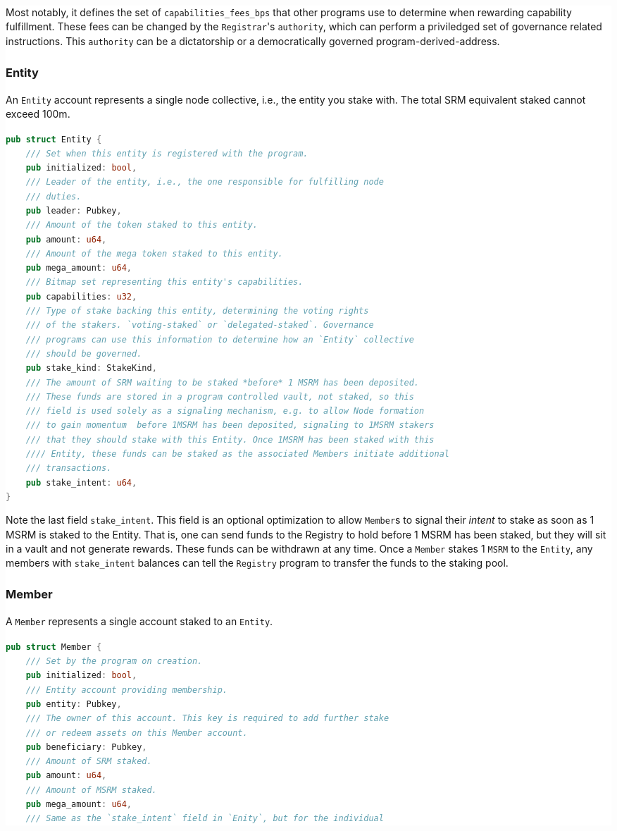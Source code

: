 Most notably, it defines the set of `capabilities_fees_bps` that other programs use
to determine when rewarding capability fulfillment. These fees can be changed by the
`Registrar`'s `authority`, which can perform a priviledged set of governance related
instructions. This `authority` can be a dictatorship or a democratically governed
program-derived-address.

### Entity

An `Entity` account represents a single node collective, i.e., the entity you stake with.
The total SRM equivalent staked cannot exceed 100m.

```rust
pub struct Entity {
    /// Set when this entity is registered with the program.
    pub initialized: bool,
    /// Leader of the entity, i.e., the one responsible for fulfilling node
    /// duties.
    pub leader: Pubkey,
    /// Amount of the token staked to this entity.
    pub amount: u64,
    /// Amount of the mega token staked to this entity.
    pub mega_amount: u64,
    /// Bitmap set representing this entity's capabilities.
    pub capabilities: u32,
    /// Type of stake backing this entity, determining the voting rights
    /// of the stakers. `voting-staked` or `delegated-staked`. Governance
    /// programs can use this information to determine how an `Entity` collective
    /// should be governed.
    pub stake_kind: StakeKind,
    /// The amount of SRM waiting to be staked *before* 1 MSRM has been deposited.
    /// These funds are stored in a program controlled vault, not staked, so this
    /// field is used solely as a signaling mechanism, e.g. to allow Node formation
    /// to gain momentum  before 1MSRM has been deposited, signaling to 1MSRM stakers
    /// that they should stake with this Entity. Once 1MSRM has been staked with this
    //// Entity, these funds can be staked as the associated Members initiate additional
    /// transactions.
    pub stake_intent: u64,
}
```

Note the last field `stake_intent`. This field is an optional optimization to allow
`Member`s to signal their *intent* to stake as soon as 1 MSRM is staked to the Entity.
That is, one can send funds to the Registry to hold before 1 MSRM has been staked, but
they will sit in a vault and not generate rewards. These funds can be withdrawn at any time.
Once a `Member` stakes 1 `MSRM` to the `Entity`, any members with
`stake_intent` balances can tell the `Registry` program to transfer the funds to
the staking pool.

### Member

A `Member` represents a single account staked to an `Entity`.

```rust
pub struct Member {
    /// Set by the program on creation.
    pub initialized: bool,
    /// Entity account providing membership.
    pub entity: Pubkey,
    /// The owner of this account. This key is required to add further stake
    /// or redeem assets on this Member account.
    pub beneficiary: Pubkey,
    /// Amount of SRM staked.
    pub amount: u64,
    /// Amount of MSRM staked.
    pub mega_amount: u64,
    /// Same as the `stake_intent` field in `Enity`, but for the individual
```